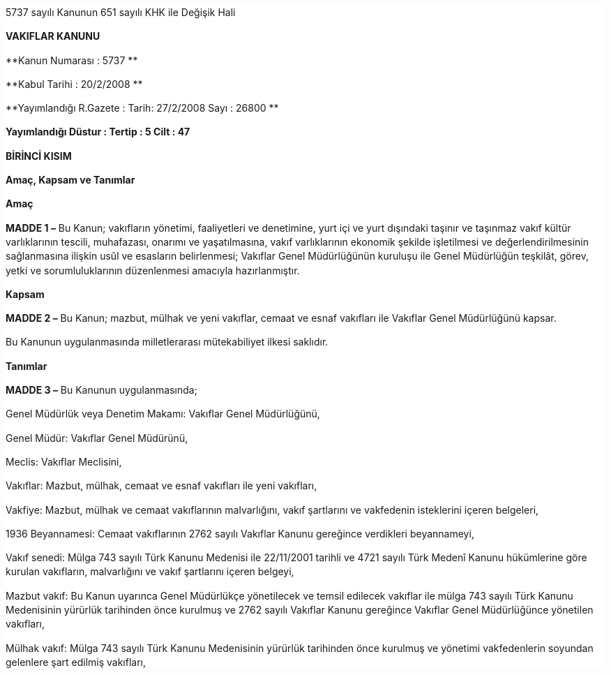 5737 sayılı Kanunun 651 sayılı KHK ile Değişik Hali

**VAKIFLAR KANUNU**

**Kanun Numarası : 5737 **

**Kabul Tarihi : 20/2/2008 **

**Yayımlandığı R.Gazete : Tarih: 27/2/2008 Sayı : 26800 **

**Yayımlandığı Düstur : Tertip : 5 Cilt : 47**

**BİRİNCİ KISIM**

**Amaç, Kapsam ve Tanımlar**

**Amaç**

**MADDE 1 –** Bu Kanun; vakıfların yönetimi, faaliyetleri ve denetimine,
yurt içi ve yurt dışındaki taşınır ve taşınmaz vakıf kültür
varlıklarının tescili, muhafazası, onarımı ve yaşatılmasına, vakıf
varlıklarının ekonomik şekilde işletilmesi ve değerlendirilmesinin
sağlanmasına ilişkin usûl ve esasların belirlenmesi; Vakıflar Genel
Müdürlüğünün kuruluşu ile Genel Müdürlüğün teşkilât, görev, yetki ve
sorumluluklarının düzenlenmesi amacıyla hazırlanmıştır.

**Kapsam**

**MADDE 2 –** Bu Kanun; mazbut, mülhak ve yeni vakıflar, cemaat ve esnaf
vakıfları ile Vakıflar Genel Müdürlüğünü kapsar.

Bu Kanunun uygulanmasında milletlerarası mütekabiliyet ilkesi saklıdır.

**Tanımlar**

**MADDE 3 –** Bu Kanunun uygulanmasında;

Genel Müdürlük veya Denetim Makamı: Vakıflar Genel Müdürlüğünü,

Genel Müdür: Vakıflar Genel Müdürünü,

Meclis: Vakıflar Meclisini,

Vakıflar: Mazbut, mülhak, cemaat ve esnaf vakıfları ile yeni vakıfları,

Vakfiye: Mazbut, mülhak ve cemaat vakıflarının malvarlığını, vakıf
şartlarını ve vakfedenin isteklerini içeren belgeleri,

1936 Beyannamesi: Cemaat vakıflarının 2762 sayılı Vakıflar Kanunu
gereğince verdikleri beyannameyi,

Vakıf senedi: Mülga 743 sayılı Türk Kanunu Medenisi ile 22/11/2001
tarihli ve 4721 sayılı Türk Medenî Kanunu hükümlerine göre kurulan
vakıfların, malvarlığını ve vakıf şartlarını içeren belgeyi,

Mazbut vakıf: Bu Kanun uyarınca Genel Müdürlükçe yönetilecek ve temsil
edilecek vakıflar ile mülga 743 sayılı Türk Kanunu Medenisinin yürürlük
tarihinden önce kurulmuş ve 2762 sayılı Vakıflar Kanunu gereğince
Vakıflar Genel Müdürlüğünce yönetilen vakıfları,

Mülhak vakıf: Mülga 743 sayılı Türk Kanunu Medenisinin yürürlük
tarihinden önce kurulmuş ve yönetimi vakfedenlerin soyundan gelenlere
şart edilmiş vakıfları,
